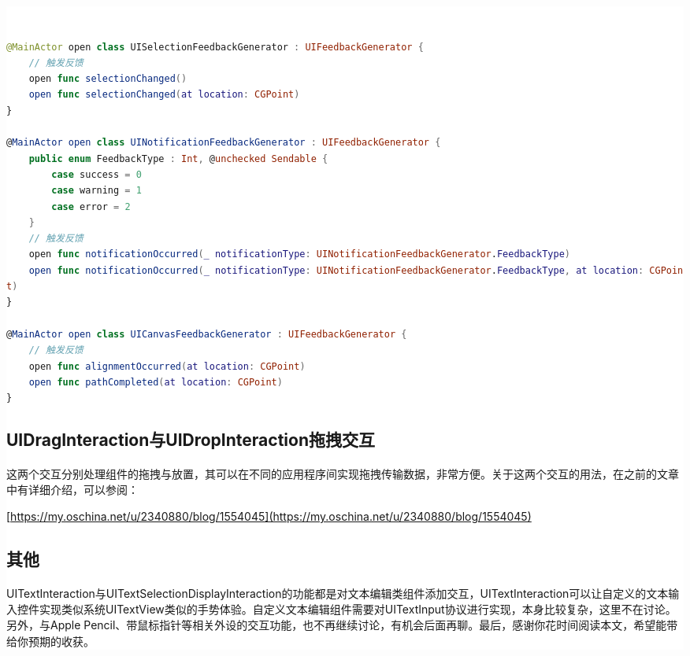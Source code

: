 ```swift


@MainActor open class UISelectionFeedbackGenerator : UIFeedbackGenerator {
    // 触发反馈
    open func selectionChanged()
    open func selectionChanged(at location: CGPoint)
}

@MainActor open class UINotificationFeedbackGenerator : UIFeedbackGenerator {
    public enum FeedbackType : Int, @unchecked Sendable {
        case success = 0
        case warning = 1
        case error = 2
    }
    // 触发反馈
    open func notificationOccurred(_ notificationType: UINotificationFeedbackGenerator.FeedbackType)
    open func notificationOccurred(_ notificationType: UINotificationFeedbackGenerator.FeedbackType, at location: CGPoint)
}

@MainActor open class UICanvasFeedbackGenerator : UIFeedbackGenerator {
    // 触发反馈
    open func alignmentOccurred(at location: CGPoint)
    open func pathCompleted(at location: CGPoint)
}


```

## UIDragInteraction与UIDropInteraction拖拽交互

这两个交互分别处理组件的拖拽与放置，其可以在不同的应用程序间实现拖拽传输数据，非常方便。关于这两个交互的用法，在之前的文章中有详细介绍，可以参阅：

[https://my.oschina.net/u/2340880/blog/1554045](https://my.oschina.net/u/2340880/blog/1554045)

## 其他

UITextInteraction与UITextSelectionDisplayInteraction的功能都是对文本编辑类组件添加交互，UITextInteraction可以让自定义的文本输入控件实现类似系统UITextView类似的手势体验。自定义文本编辑组件需要对UITextInput协议进行实现，本身比较复杂，这里不在讨论。另外，与Apple Pencil、带鼠标指针等相关外设的交互功能，也不再继续讨论，有机会后面再聊。最后，感谢你花时间阅读本文，希望能带给你预期的收获。